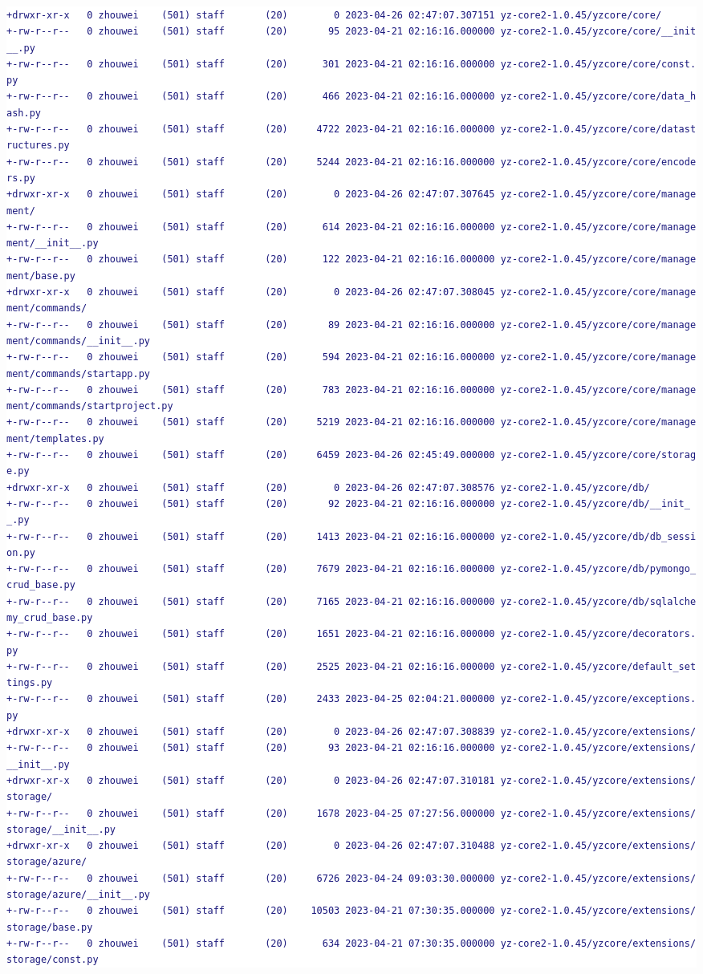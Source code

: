 ```diff
+drwxr-xr-x   0 zhouwei    (501) staff       (20)        0 2023-04-26 02:47:07.307151 yz-core2-1.0.45/yzcore/core/
+-rw-r--r--   0 zhouwei    (501) staff       (20)       95 2023-04-21 02:16:16.000000 yz-core2-1.0.45/yzcore/core/__init__.py
+-rw-r--r--   0 zhouwei    (501) staff       (20)      301 2023-04-21 02:16:16.000000 yz-core2-1.0.45/yzcore/core/const.py
+-rw-r--r--   0 zhouwei    (501) staff       (20)      466 2023-04-21 02:16:16.000000 yz-core2-1.0.45/yzcore/core/data_hash.py
+-rw-r--r--   0 zhouwei    (501) staff       (20)     4722 2023-04-21 02:16:16.000000 yz-core2-1.0.45/yzcore/core/datastructures.py
+-rw-r--r--   0 zhouwei    (501) staff       (20)     5244 2023-04-21 02:16:16.000000 yz-core2-1.0.45/yzcore/core/encoders.py
+drwxr-xr-x   0 zhouwei    (501) staff       (20)        0 2023-04-26 02:47:07.307645 yz-core2-1.0.45/yzcore/core/management/
+-rw-r--r--   0 zhouwei    (501) staff       (20)      614 2023-04-21 02:16:16.000000 yz-core2-1.0.45/yzcore/core/management/__init__.py
+-rw-r--r--   0 zhouwei    (501) staff       (20)      122 2023-04-21 02:16:16.000000 yz-core2-1.0.45/yzcore/core/management/base.py
+drwxr-xr-x   0 zhouwei    (501) staff       (20)        0 2023-04-26 02:47:07.308045 yz-core2-1.0.45/yzcore/core/management/commands/
+-rw-r--r--   0 zhouwei    (501) staff       (20)       89 2023-04-21 02:16:16.000000 yz-core2-1.0.45/yzcore/core/management/commands/__init__.py
+-rw-r--r--   0 zhouwei    (501) staff       (20)      594 2023-04-21 02:16:16.000000 yz-core2-1.0.45/yzcore/core/management/commands/startapp.py
+-rw-r--r--   0 zhouwei    (501) staff       (20)      783 2023-04-21 02:16:16.000000 yz-core2-1.0.45/yzcore/core/management/commands/startproject.py
+-rw-r--r--   0 zhouwei    (501) staff       (20)     5219 2023-04-21 02:16:16.000000 yz-core2-1.0.45/yzcore/core/management/templates.py
+-rw-r--r--   0 zhouwei    (501) staff       (20)     6459 2023-04-26 02:45:49.000000 yz-core2-1.0.45/yzcore/core/storage.py
+drwxr-xr-x   0 zhouwei    (501) staff       (20)        0 2023-04-26 02:47:07.308576 yz-core2-1.0.45/yzcore/db/
+-rw-r--r--   0 zhouwei    (501) staff       (20)       92 2023-04-21 02:16:16.000000 yz-core2-1.0.45/yzcore/db/__init__.py
+-rw-r--r--   0 zhouwei    (501) staff       (20)     1413 2023-04-21 02:16:16.000000 yz-core2-1.0.45/yzcore/db/db_session.py
+-rw-r--r--   0 zhouwei    (501) staff       (20)     7679 2023-04-21 02:16:16.000000 yz-core2-1.0.45/yzcore/db/pymongo_crud_base.py
+-rw-r--r--   0 zhouwei    (501) staff       (20)     7165 2023-04-21 02:16:16.000000 yz-core2-1.0.45/yzcore/db/sqlalchemy_crud_base.py
+-rw-r--r--   0 zhouwei    (501) staff       (20)     1651 2023-04-21 02:16:16.000000 yz-core2-1.0.45/yzcore/decorators.py
+-rw-r--r--   0 zhouwei    (501) staff       (20)     2525 2023-04-21 02:16:16.000000 yz-core2-1.0.45/yzcore/default_settings.py
+-rw-r--r--   0 zhouwei    (501) staff       (20)     2433 2023-04-25 02:04:21.000000 yz-core2-1.0.45/yzcore/exceptions.py
+drwxr-xr-x   0 zhouwei    (501) staff       (20)        0 2023-04-26 02:47:07.308839 yz-core2-1.0.45/yzcore/extensions/
+-rw-r--r--   0 zhouwei    (501) staff       (20)       93 2023-04-21 02:16:16.000000 yz-core2-1.0.45/yzcore/extensions/__init__.py
+drwxr-xr-x   0 zhouwei    (501) staff       (20)        0 2023-04-26 02:47:07.310181 yz-core2-1.0.45/yzcore/extensions/storage/
+-rw-r--r--   0 zhouwei    (501) staff       (20)     1678 2023-04-25 07:27:56.000000 yz-core2-1.0.45/yzcore/extensions/storage/__init__.py
+drwxr-xr-x   0 zhouwei    (501) staff       (20)        0 2023-04-26 02:47:07.310488 yz-core2-1.0.45/yzcore/extensions/storage/azure/
+-rw-r--r--   0 zhouwei    (501) staff       (20)     6726 2023-04-24 09:03:30.000000 yz-core2-1.0.45/yzcore/extensions/storage/azure/__init__.py
+-rw-r--r--   0 zhouwei    (501) staff       (20)    10503 2023-04-21 07:30:35.000000 yz-core2-1.0.45/yzcore/extensions/storage/base.py
+-rw-r--r--   0 zhouwei    (501) staff       (20)      634 2023-04-21 07:30:35.000000 yz-core2-1.0.45/yzcore/extensions/storage/const.py
```